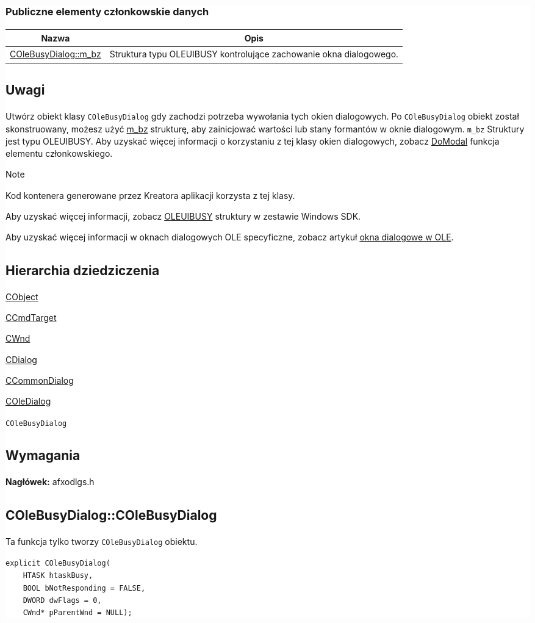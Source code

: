 ### <a name="public-data-members"></a>Publiczne elementy członkowskie danych

|Nazwa|Opis|
|----------|-----------------|
|[COleBusyDialog::m_bz](#m_bz)|Struktura typu OLEUIBUSY kontrolujące zachowanie okna dialogowego.|

## <a name="remarks"></a>Uwagi

Utwórz obiekt klasy `COleBusyDialog` gdy zachodzi potrzeba wywołania tych okien dialogowych. Po `COleBusyDialog` obiekt został skonstruowany, możesz użyć [m_bz](#m_bz) strukturę, aby zainicjować wartości lub stany formantów w oknie dialogowym. `m_bz` Struktury jest typu OLEUIBUSY. Aby uzyskać więcej informacji o korzystaniu z tej klasy okien dialogowych, zobacz [DoModal](#domodal) funkcja elementu członkowskiego.

> [!NOTE]
>  Kod kontenera generowane przez Kreatora aplikacji korzysta z tej klasy.

Aby uzyskać więcej informacji, zobacz [OLEUIBUSY](/windows/desktop/api/oledlg/ns-oledlg-tagoleuibusya) struktury w zestawie Windows SDK.

Aby uzyskać więcej informacji w oknach dialogowych OLE specyficzne, zobacz artykuł [okna dialogowe w OLE](../../mfc/dialog-boxes-in-ole.md).

## <a name="inheritance-hierarchy"></a>Hierarchia dziedziczenia

[CObject](../../mfc/reference/cobject-class.md)

[CCmdTarget](../../mfc/reference/ccmdtarget-class.md)

[CWnd](../../mfc/reference/cwnd-class.md)

[CDialog](../../mfc/reference/cdialog-class.md)

[CCommonDialog](../../mfc/reference/ccommondialog-class.md)

[COleDialog](../../mfc/reference/coledialog-class.md)

`COleBusyDialog`

## <a name="requirements"></a>Wymagania

**Nagłówek:** afxodlgs.h

##  <a name="colebusydialog"></a>  COleBusyDialog::COleBusyDialog

Ta funkcja tylko tworzy `COleBusyDialog` obiektu.

```
explicit COleBusyDialog(
    HTASK htaskBusy,
    BOOL bNotResponding = FALSE,
    DWORD dwFlags = 0,
    CWnd* pParentWnd = NULL);
```

